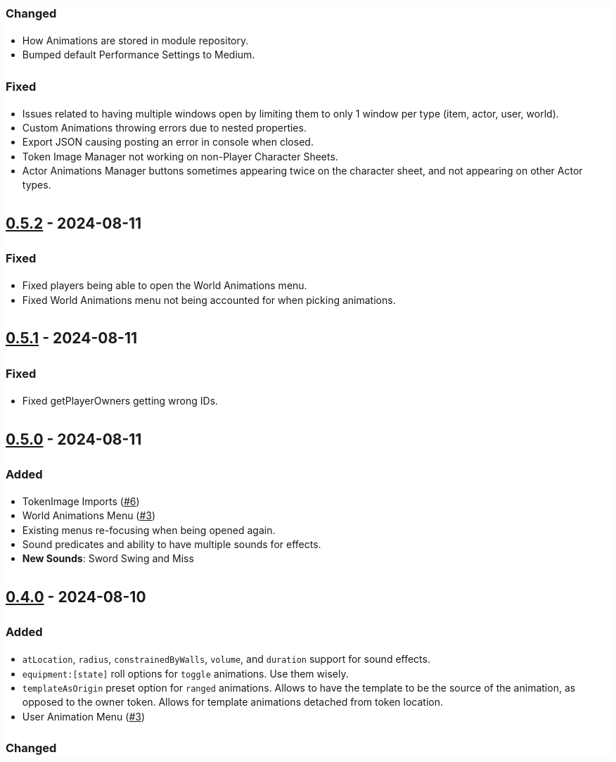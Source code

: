 ### Changed

- How Animations are stored in module repository.
- Bumped default Performance Settings to Medium.

### Fixed

- Issues related to having multiple windows open by limiting them to only 1 window per type (item, actor, user, world).
- Custom Animations throwing errors due to nested properties.
- Export JSON causing posting an error in console when closed.
- Token Image Manager not working on non-Player Character Sheets.
- Actor Animations Manager buttons sometimes appearing twice on the character sheet, and not appearing on other Actor types.

## [0.5.2] - 2024-08-11

### Fixed

- Fixed players being able to open the World Animations menu.
- Fixed World Animations menu not being accounted for when picking animations.

## [0.5.1] - 2024-08-11

### Fixed

- Fixed getPlayerOwners getting wrong IDs.

## [0.5.0] - 2024-08-11

### Added

- TokenImage Imports ([#6](<https://github.com/MrVauxs/pf2e-graphics/issues/6>))
- World Animations Menu ([#3](<https://github.com/MrVauxs/pf2e-graphics/issues/3>))
- Existing menus re-focusing when being opened again.
- Sound predicates and ability to have multiple sounds for effects.
- **New Sounds**: Sword Swing and Miss

## [0.4.0] - 2024-08-10

### Added

- `atLocation`, `radius`, `constrainedByWalls`, `volume`, and `duration` support for sound effects.
- `equipment:[state]` roll options for `toggle` animations. Use them wisely.
- `templateAsOrigin` preset option for `ranged` animations. Allows to have the template to be the source of the animation, as opposed to the owner token. Allows for template animations detached from token location.
- User Animation Menu ([#3](<https://github.com/MrVauxs/pf2e-graphics/issues/3>))

### Changed


[Unreleased]: https://github.com/MrVauxs/pf2e-graphics/compare/v0.9.1...HEAD
[0.9.1]: https://github.com/MrVauxs/pf2e-graphics/compare/v0.9.0...v0.9.1
[0.9.0]: https://github.com/MrVauxs/pf2e-graphics/compare/v0.8.3...v0.9.0
[0.8.3]: https://github.com/MrVauxs/pf2e-graphics/compare/v0.8.2...v0.8.3
[0.8.2]: https://github.com/MrVauxs/pf2e-graphics/compare/v0.8.1...v0.8.2
[0.8.1]: https://github.com/MrVauxs/pf2e-graphics/compare/v0.8.0...v0.8.1
[0.8.0]: https://github.com/MrVauxs/pf2e-graphics/compare/v0.7.4...v0.8.0
[0.7.4]: https://github.com/MrVauxs/pf2e-graphics/compare/v0.7.3...v0.7.4
[0.7.3]: https://github.com/MrVauxs/pf2e-graphics/compare/v0.7.2...v0.7.3
[0.7.2]: https://github.com/MrVauxs/pf2e-graphics/compare/v0.7.1...v0.7.2
[0.7.1]: https://github.com/MrVauxs/pf2e-graphics/compare/v0.7.0...v0.7.1
[0.7.0]: https://github.com/MrVauxs/pf2e-graphics/compare/v0.6.4...v0.7.0
[0.6.4]: https://github.com/MrVauxs/pf2e-graphics/compare/v0.6.3...v0.6.4
[0.6.3]: https://github.com/MrVauxs/pf2e-graphics/compare/v0.6.2...v0.6.3
[0.6.2]: https://github.com/MrVauxs/pf2e-graphics/compare/v0.6.1...v0.6.2
[0.6.1]: https://github.com/MrVauxs/pf2e-graphics/compare/v0.6.0...v0.6.1
[0.6.0]: https://github.com/MrVauxs/pf2e-graphics/compare/v0.5.2...v0.6.0
[0.5.2]: https://github.com/MrVauxs/pf2e-graphics/compare/v0.5.1...v0.5.2
[0.5.1]: https://github.com/MrVauxs/pf2e-graphics/compare/v0.5.0...v0.5.1
[0.5.0]: https://github.com/MrVauxs/pf2e-graphics/compare/v0.4.0...v0.5.0
[0.4.0]: https://github.com/MrVauxs/pf2e-graphics/compare/v0.3.3...v0.4.0
[0.3.3]: https://github.com/MrVauxs/pf2e-graphics/compare/v0.3.2...v0.3.3
[0.3.2]: https://github.com/MrVauxs/pf2e-graphics/compare/v0.3.1...v0.3.2
[0.3.1]: https://github.com/MrVauxs/pf2e-graphics/compare/v0.3.0...v0.3.1
[0.3.0]: https://github.com/MrVauxs/pf2e-graphics/compare/v0.2.1...v0.3.0
[0.2.1]: https://github.com/MrVauxs/pf2e-graphics/compare/v0.2.0...v0.2.1
[0.2.0]: https://github.com/MrVauxs/pf2e-graphics/compare/v0.1.3...v0.2.0
[0.1.3]: https://github.com/MrVauxs/pf2e-graphics/compare/v0.1.2...v0.1.3
[0.1.2]: https://github.com/MrVauxs/pf2e-graphics/compare/v0.1.1...v0.1.2
[0.1.1]: https://github.com/MrVauxs/pf2e-graphics/compare/v0.1.0...v0.1.1
[0.1.0]: https://github.com/MrVauxs/pf2e-graphics/compare/v0.0.9...v0.1.0
[0.0.9]: https://github.com/MrVauxs/pf2e-graphics/compare/v0.0.8-alpha...v0.0.9
[0.0.8-alpha]: https://github.com/MrVauxs/pf2e-graphics/releases/tag/v0.0.8-alpha